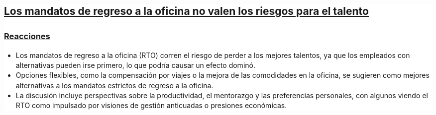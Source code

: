 ## [Los mandatos de regreso a la oficina no valen los riesgos para el talento](https://www.gartner.com/en/articles/the-data-is-in-return-to-office-mandates-aren-t-worth-the-talent-risks)

### [Reacciones](https://news.ycombinator.com/item?id=40983717)

- Los mandatos de regreso a la oficina (RTO) corren el riesgo de perder a los mejores talentos, ya que los empleados con alternativas pueden irse primero, lo que podría causar un efecto dominó.
- Opciones flexibles, como la compensación por viajes o la mejora de las comodidades en la oficina, se sugieren como mejores alternativas a los mandatos estrictos de regreso a la oficina.
- La discusión incluye perspectivas sobre la productividad, el mentorazgo y las preferencias personales, con algunos viendo el RTO como impulsado por visiones de gestión anticuadas o presiones económicas.

<head>
  <meta property="og:title" content="Importar y exportar Markdown en Google Docs" />
  <meta property="og:type" content="website" />
  <meta property="og:image" content="https://og.cho.sh/api/og/?title=Importar%20y%20exportar%20Markdown%20en%20Google%20Docs&subheading=mi%C3%A9rcoles%2C%2017%20de%20julio%20de%202024%3A%20Resumen%20de%20Hacker%20News" />
</head>
